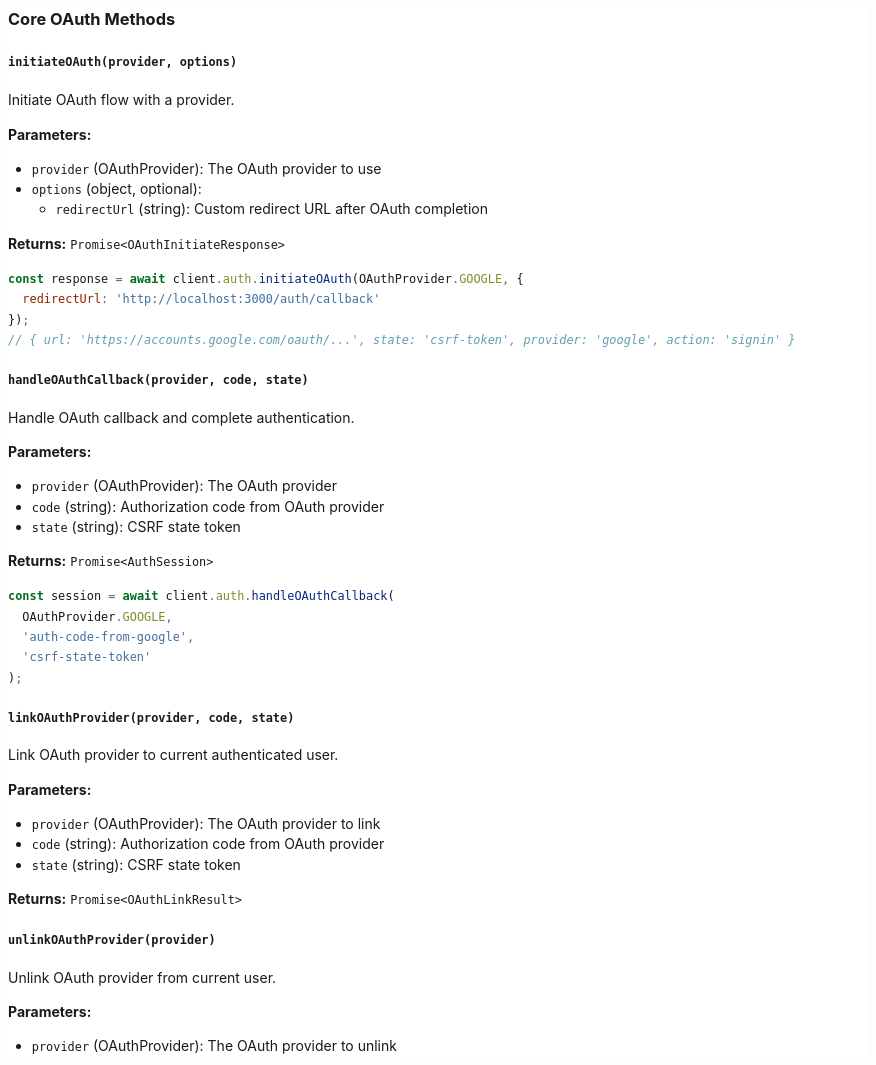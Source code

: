 ### Core OAuth Methods

#### `initiateOAuth(provider, options)`

Initiate OAuth flow with a provider.

**Parameters:**
- `provider` (OAuthProvider): The OAuth provider to use
- `options` (object, optional):
  - `redirectUrl` (string): Custom redirect URL after OAuth completion

**Returns:** `Promise<OAuthInitiateResponse>`

```javascript
const response = await client.auth.initiateOAuth(OAuthProvider.GOOGLE, {
  redirectUrl: 'http://localhost:3000/auth/callback'
});
// { url: 'https://accounts.google.com/oauth/...', state: 'csrf-token', provider: 'google', action: 'signin' }
```

#### `handleOAuthCallback(provider, code, state)`

Handle OAuth callback and complete authentication.

**Parameters:**
- `provider` (OAuthProvider): The OAuth provider
- `code` (string): Authorization code from OAuth provider
- `state` (string): CSRF state token

**Returns:** `Promise<AuthSession>`

```javascript
const session = await client.auth.handleOAuthCallback(
  OAuthProvider.GOOGLE,
  'auth-code-from-google',
  'csrf-state-token'
);
```

#### `linkOAuthProvider(provider, code, state)`

Link OAuth provider to current authenticated user.

**Parameters:**
- `provider` (OAuthProvider): The OAuth provider to link
- `code` (string): Authorization code from OAuth provider  
- `state` (string): CSRF state token

**Returns:** `Promise<OAuthLinkResult>`

#### `unlinkOAuthProvider(provider)`

Unlink OAuth provider from current user.

**Parameters:**
- `provider` (OAuthProvider): The OAuth provider to unlink
